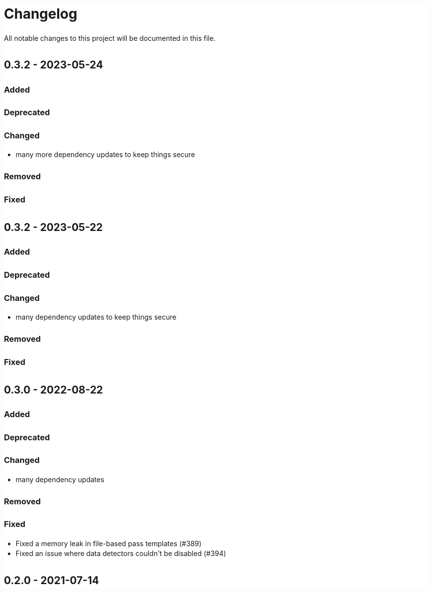 # Changelog
All notable changes to this project will be documented in this file.

## 0.3.2 - 2023-05-24

### Added
### Deprecated
### Changed

- many more dependency updates to keep things secure

### Removed
### Fixed

## 0.3.2 - 2023-05-22

### Added
### Deprecated
### Changed

- many dependency updates to keep things secure

### Removed
### Fixed

## 0.3.0 - 2022-08-22

### Added
### Deprecated
### Changed

- many dependency updates 

### Removed
### Fixed

- Fixed a memory leak in file-based pass templates (#389)
- Fixed an issue where data detectors couldn't be disabled (#394)

## 0.2.0 - 2021-07-14
